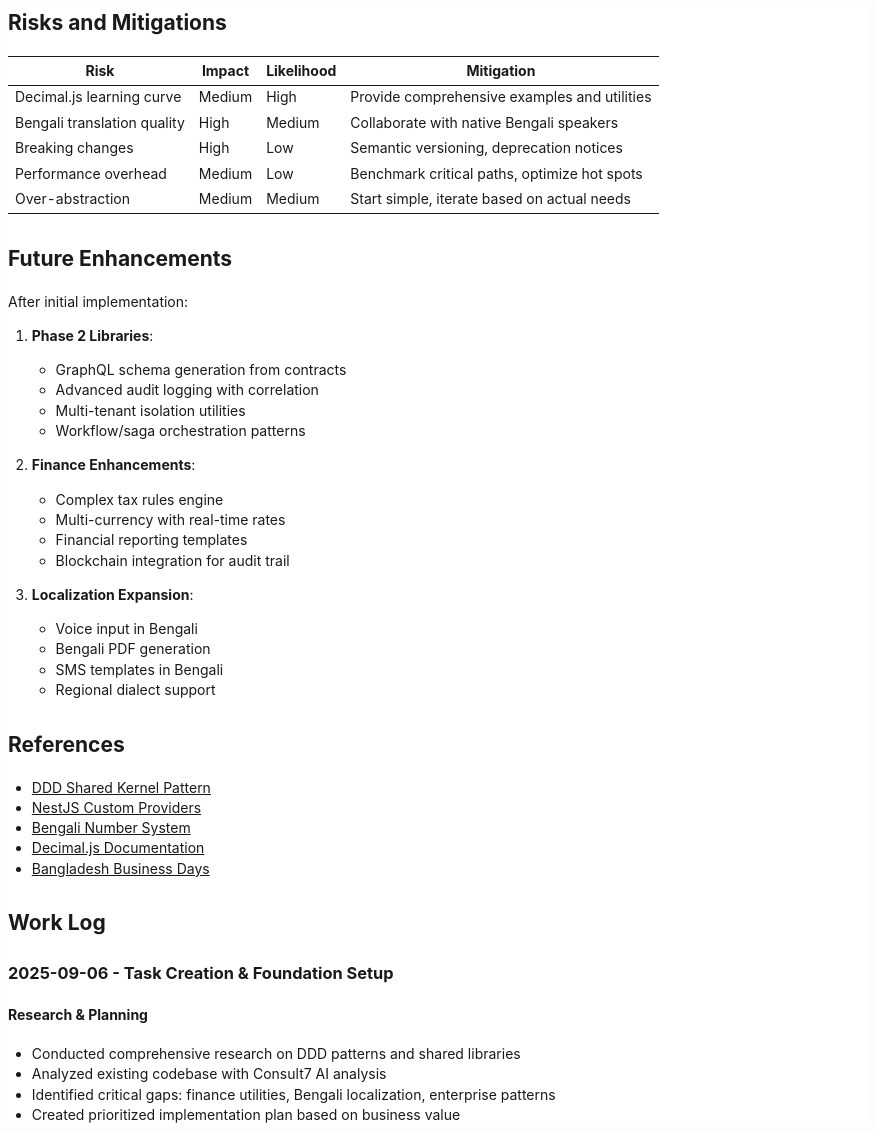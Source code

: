 ## Risks and Mitigations

| Risk | Impact | Likelihood | Mitigation |
|------|--------|------------|------------|
| Decimal.js learning curve | Medium | High | Provide comprehensive examples and utilities |
| Bengali translation quality | High | Medium | Collaborate with native Bengali speakers |
| Breaking changes | High | Low | Semantic versioning, deprecation notices |
| Performance overhead | Medium | Low | Benchmark critical paths, optimize hot spots |
| Over-abstraction | Medium | Medium | Start simple, iterate based on actual needs |

## Future Enhancements

After initial implementation:
1. **Phase 2 Libraries**:
   - GraphQL schema generation from contracts
   - Advanced audit logging with correlation
   - Multi-tenant isolation utilities
   - Workflow/saga orchestration patterns

2. **Finance Enhancements**:
   - Complex tax rules engine
   - Multi-currency with real-time rates
   - Financial reporting templates
   - Blockchain integration for audit trail

3. **Localization Expansion**:
   - Voice input in Bengali
   - Bengali PDF generation
   - SMS templates in Bengali
   - Regional dialect support

## References

- [DDD Shared Kernel Pattern](https://ddd-practitioners.com/home/glossary/bounded-context/bounded-context-relationship/shared-kernel/)
- [NestJS Custom Providers](https://docs.nestjs.com/fundamentals/custom-providers)
- [Bengali Number System](https://phrase.com/blog/posts/number-localization/)
- [Decimal.js Documentation](https://mikemcl.github.io/decimal.js/)
- [Bangladesh Business Days](https://www.timeanddate.com/holidays/bangladesh/)

## Work Log

### 2025-09-06 - Task Creation & Foundation Setup

#### Research & Planning
- Conducted comprehensive research on DDD patterns and shared libraries
- Analyzed existing codebase with Consult7 AI analysis
- Identified critical gaps: finance utilities, Bengali localization, enterprise patterns
- Created prioritized implementation plan based on business value

